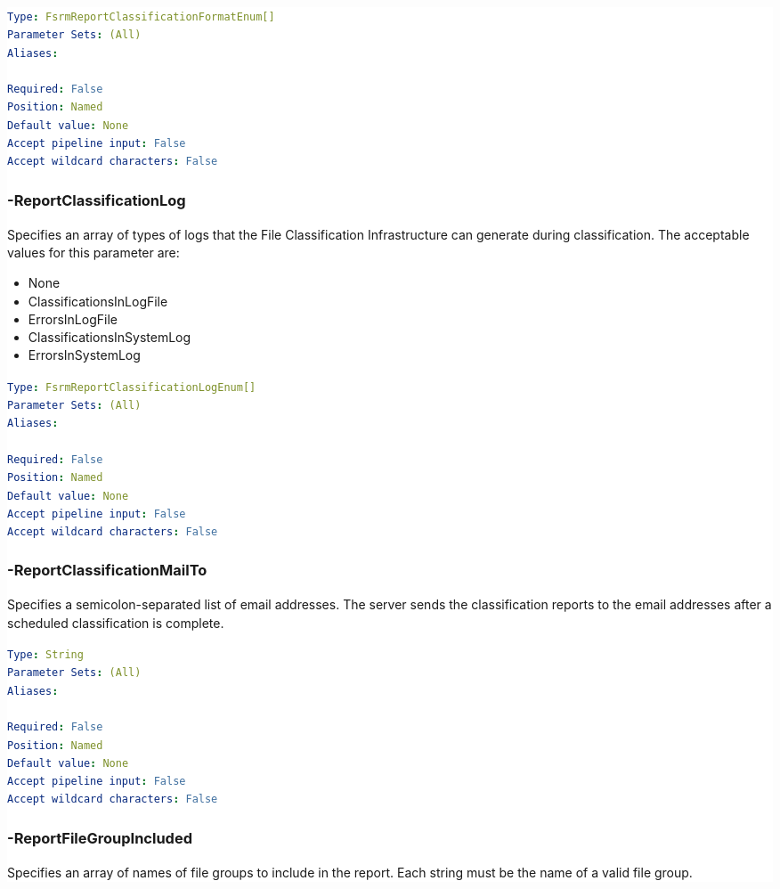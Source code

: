 ```yaml
Type: FsrmReportClassificationFormatEnum[]
Parameter Sets: (All)
Aliases: 

Required: False
Position: Named
Default value: None
Accept pipeline input: False
Accept wildcard characters: False
```

### -ReportClassificationLog
Specifies an array of types of logs that the File Classification Infrastructure can generate during classification.
The acceptable values for this parameter are:
- None
- ClassificationsInLogFile
- ErrorsInLogFile
- ClassificationsInSystemLog
- ErrorsInSystemLog

```yaml
Type: FsrmReportClassificationLogEnum[]
Parameter Sets: (All)
Aliases: 

Required: False
Position: Named
Default value: None
Accept pipeline input: False
Accept wildcard characters: False
```

### -ReportClassificationMailTo
Specifies a semicolon-separated list of email addresses.
The server sends the classification reports to the email addresses after a scheduled classification is complete.

```yaml
Type: String
Parameter Sets: (All)
Aliases: 

Required: False
Position: Named
Default value: None
Accept pipeline input: False
Accept wildcard characters: False
```

### -ReportFileGroupIncluded
Specifies an array of names of file groups to include in the report.
Each string must be the name of a valid file group.
